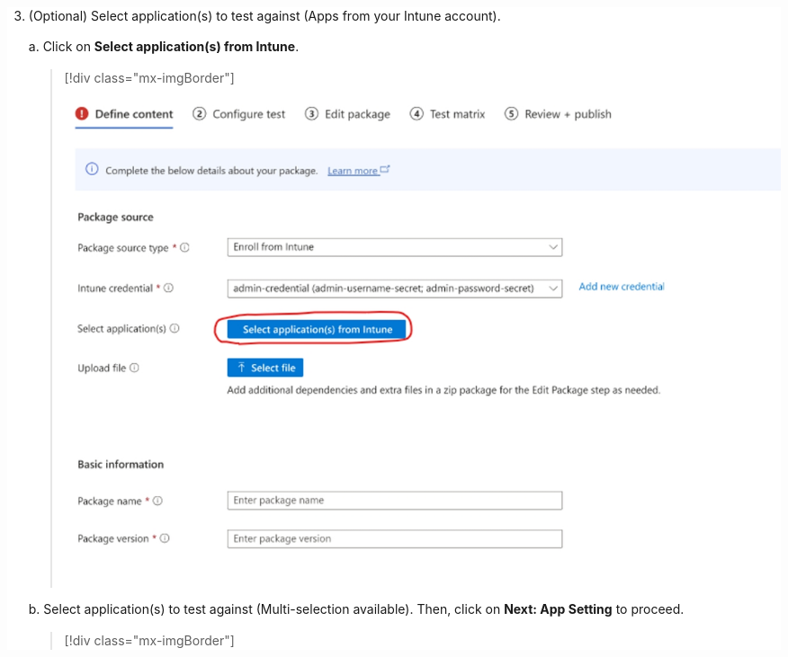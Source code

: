 3. (Optional) Select application(s) to test against (Apps from your Intune account).

    a. Click on **Select application(s) from Intune**.
    > [!div class="mx-imgBorder"]
    > [![Screenshot of define content in new package page](Media/import_intune_credentials_9.png)](Media/import_intune_credentials_9.png#lightbox)

    b. Select application(s) to test against (Multi-selection available). Then, click on **Next: App Setting** to proceed.
    > [!div class="mx-imgBorder"]